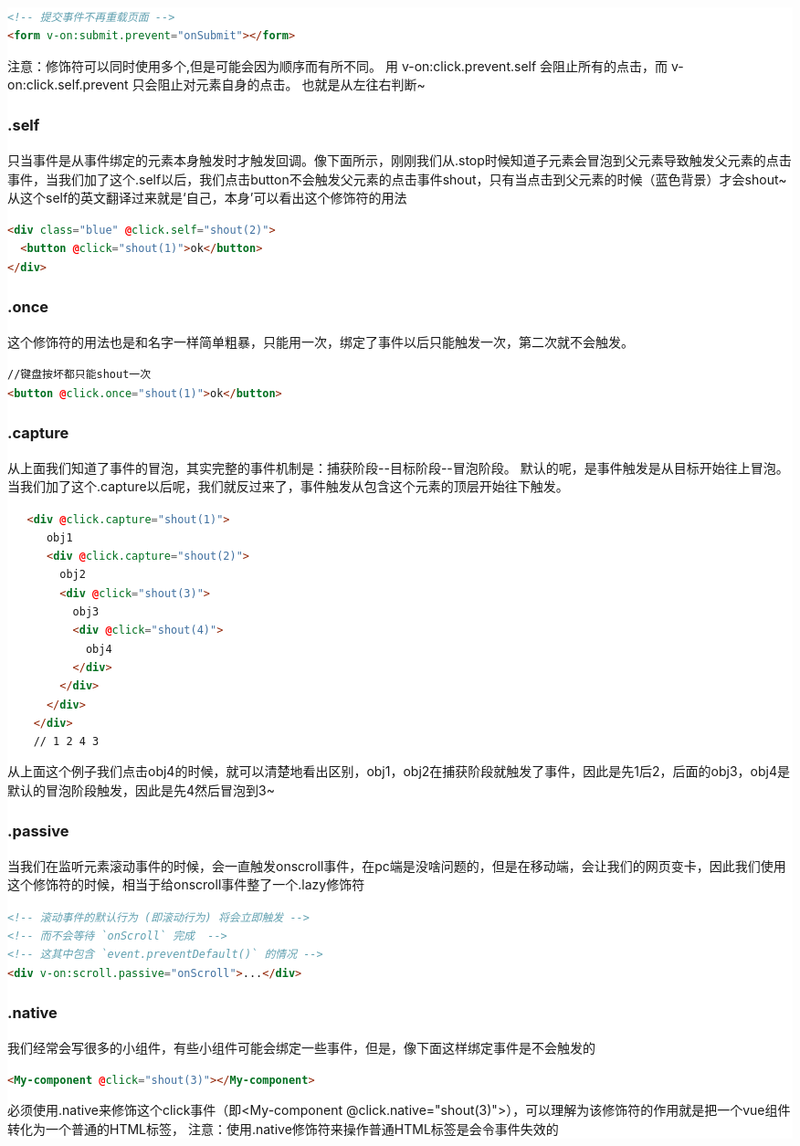 ```html
<!-- 提交事件不再重载页面 -->
<form v-on:submit.prevent="onSubmit"></form>
```
注意：修饰符可以同时使用多个,但是可能会因为顺序而有所不同。
用 v-on:click.prevent.self 会阻止所有的点击，而 v-on:click.self.prevent 只会阻止对元素自身的点击。
也就是从左往右判断~

### .self
只当事件是从事件绑定的元素本身触发时才触发回调。像下面所示，刚刚我们从.stop时候知道子元素会冒泡到父元素导致触发父元素的点击事件，当我们加了这个.self以后，我们点击button不会触发父元素的点击事件shout，只有当点击到父元素的时候（蓝色背景）才会shout~从这个self的英文翻译过来就是‘自己，本身’可以看出这个修饰符的用法
```html
<div class="blue" @click.self="shout(2)">
  <button @click="shout(1)">ok</button>
</div>
```
### .once
这个修饰符的用法也是和名字一样简单粗暴，只能用一次，绑定了事件以后只能触发一次，第二次就不会触发。
```html
//键盘按坏都只能shout一次
<button @click.once="shout(1)">ok</button>
```
### .capture
从上面我们知道了事件的冒泡，其实完整的事件机制是：捕获阶段--目标阶段--冒泡阶段。
默认的呢，是事件触发是从目标开始往上冒泡。
当我们加了这个.capture以后呢，我们就反过来了，事件触发从包含这个元素的顶层开始往下触发。
```html
   <div @click.capture="shout(1)">
      obj1
      <div @click.capture="shout(2)">
        obj2
        <div @click="shout(3)">
          obj3
          <div @click="shout(4)">
            obj4
          </div>
        </div>
      </div>
    </div>
    // 1 2 4 3 
```
从上面这个例子我们点击obj4的时候，就可以清楚地看出区别，obj1，obj2在捕获阶段就触发了事件，因此是先1后2，后面的obj3，obj4是默认的冒泡阶段触发，因此是先4然后冒泡到3~

### .passive
当我们在监听元素滚动事件的时候，会一直触发onscroll事件，在pc端是没啥问题的，但是在移动端，会让我们的网页变卡，因此我们使用这个修饰符的时候，相当于给onscroll事件整了一个.lazy修饰符
```html
<!-- 滚动事件的默认行为 (即滚动行为) 将会立即触发 -->
<!-- 而不会等待 `onScroll` 完成  -->
<!-- 这其中包含 `event.preventDefault()` 的情况 -->
<div v-on:scroll.passive="onScroll">...</div>
```
### .native
我们经常会写很多的小组件，有些小组件可能会绑定一些事件，但是，像下面这样绑定事件是不会触发的
```html
<My-component @click="shout(3)"></My-component>
```
必须使用.native来修饰这个click事件（即<My-component @click.native="shout(3)"></My-component>），可以理解为该修饰符的作用就是把一个vue组件转化为一个普通的HTML标签，
注意：使用.native修饰符来操作普通HTML标签是会令事件失效的
